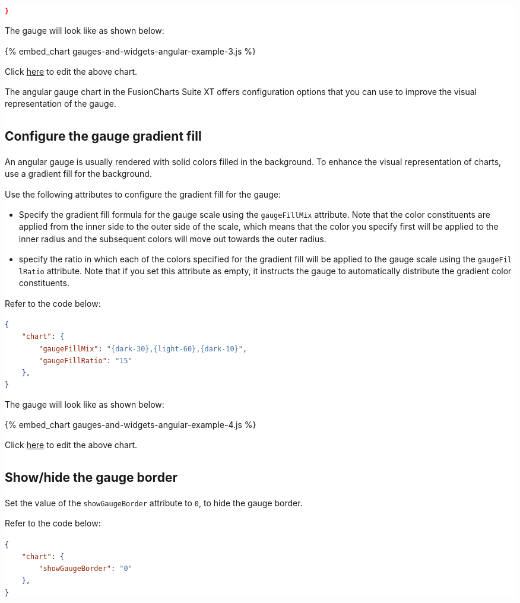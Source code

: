 ```json
}
```

The gauge will look like as shown below:

{% embed_chart gauges-and-widgets-angular-example-3.js %}

Click [here](http://jsfiddle.net/fusioncharts/qaemety9/ "@@open-newtab") to edit the above chart.

The angular gauge chart in the FusionCharts Suite XT offers configuration options that you can use to improve the visual representation of the gauge.

## Configure the gauge gradient fill

An angular gauge is usually rendered with solid colors filled in the background. To enhance the visual representation of charts, use a gradient fill for the background.

Use the following attributes to configure the gradient fill for the gauge:

* Specify the gradient fill formula for the gauge scale using the `gaugeFillMix` attribute. Note that the color constituents are applied from the inner side to the outer side of the scale, which means that the color you specify first will be applied to the inner radius and the subsequent colors will move out towards the outer radius.

* specify the ratio in which each of the colors specified for the gradient fill will be applied to the gauge scale using the `gaugeFillRatio` attribute. Note that if you set this attribute as empty, it instructs the gauge to automatically distribute the gradient color constituents.

Refer to the code below:

```json
{
    "chart": {
        "gaugeFillMix": "{dark-30},{light-60},{dark-10}",
        "gaugeFillRatio": "15"
    },
}
```

The gauge will look like as shown below:

{% embed_chart gauges-and-widgets-angular-example-4.js %}

Click [here](http://jsfiddle.net/fusioncharts/577w5/ "@@open-newtab") to edit the above chart.

## Show/hide the gauge border

Set the value of the `showGaugeBorder` attribute to `0`, to hide the gauge border.

Refer to the code below:

```json
{
    "chart": {
        "showGaugeBorder": "0"
    },
}
```
